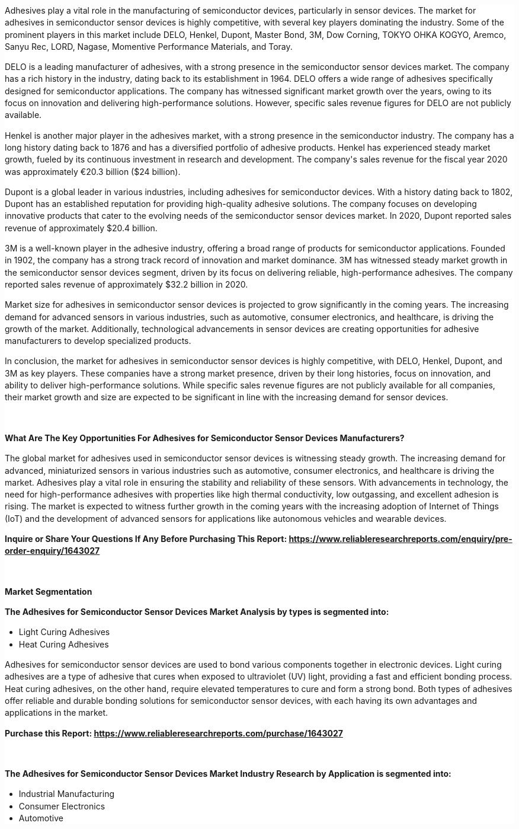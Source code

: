 <p><p>Adhesives play a vital role in the manufacturing of semiconductor devices, particularly in sensor devices. The market for adhesives in semiconductor sensor devices is highly competitive, with several key players dominating the industry. Some of the prominent players in this market include DELO, Henkel, Dupont, Master Bond, 3M, Dow Corning, TOKYO OHKA KOGYO, Aremco, Sanyu Rec, LORD, Nagase, Momentive Performance Materials, and Toray.</p><p>DELO is a leading manufacturer of adhesives, with a strong presence in the semiconductor sensor devices market. The company has a rich history in the industry, dating back to its establishment in 1964. DELO offers a wide range of adhesives specifically designed for semiconductor applications. The company has witnessed significant market growth over the years, owing to its focus on innovation and delivering high-performance solutions. However, specific sales revenue figures for DELO are not publicly available.</p><p>Henkel is another major player in the adhesives market, with a strong presence in the semiconductor industry. The company has a long history dating back to 1876 and has a diversified portfolio of adhesive products. Henkel has experienced steady market growth, fueled by its continuous investment in research and development. The company's sales revenue for the fiscal year 2020 was approximately €20.3 billion ($24 billion).</p><p>Dupont is a global leader in various industries, including adhesives for semiconductor devices. With a history dating back to 1802, Dupont has an established reputation for providing high-quality adhesive solutions. The company focuses on developing innovative products that cater to the evolving needs of the semiconductor sensor devices market. In 2020, Dupont reported sales revenue of approximately $20.4 billion.</p><p>3M is a well-known player in the adhesive industry, offering a broad range of products for semiconductor applications. Founded in 1902, the company has a strong track record of innovation and market dominance. 3M has witnessed steady market growth in the semiconductor sensor devices segment, driven by its focus on delivering reliable, high-performance adhesives. The company reported sales revenue of approximately $32.2 billion in 2020.</p><p>Market size for adhesives in semiconductor sensor devices is projected to grow significantly in the coming years. The increasing demand for advanced sensors in various industries, such as automotive, consumer electronics, and healthcare, is driving the growth of the market. Additionally, technological advancements in sensor devices are creating opportunities for adhesive manufacturers to develop specialized products.</p><p>In conclusion, the market for adhesives in semiconductor sensor devices is highly competitive, with DELO, Henkel, Dupont, and 3M as key players. These companies have a strong market presence, driven by their long histories, focus on innovation, and ability to deliver high-performance solutions. While specific sales revenue figures are not publicly available for all companies, their market growth and size are expected to be significant in line with the increasing demand for sensor devices.</p></p>
<p>&nbsp;</p>
<p><strong>What Are The Key Opportunities For Adhesives for Semiconductor Sensor Devices Manufacturers?</strong></p>
<p><p>The global market for adhesives used in semiconductor sensor devices is witnessing steady growth. The increasing demand for advanced, miniaturized sensors in various industries such as automotive, consumer electronics, and healthcare is driving the market. Adhesives play a vital role in ensuring the stability and reliability of these sensors. With advancements in technology, the need for high-performance adhesives with properties like high thermal conductivity, low outgassing, and excellent adhesion is rising. The market is expected to witness further growth in the coming years with the increasing adoption of Internet of Things (IoT) and the development of advanced sensors for applications like autonomous vehicles and wearable devices.</p></p>
<p><strong>Inquire or Share Your Questions If Any Before Purchasing This Report: <a href="https://www.reliableresearchreports.com/enquiry/pre-order-enquiry/1643027">https://www.reliableresearchreports.com/enquiry/pre-order-enquiry/1643027</a></strong></p>
<p>&nbsp;</p>
<p><strong>Market Segmentation</strong></p>
<p><strong>The Adhesives for Semiconductor Sensor Devices Market Analysis by types is segmented into:</strong></p>
<p><ul><li>Light Curing Adhesives</li><li>Heat Curing Adhesives</li></ul></p>
<p><p>Adhesives for semiconductor sensor devices are used to bond various components together in electronic devices. Light curing adhesives are a type of adhesive that cures when exposed to ultraviolet (UV) light, providing a fast and efficient bonding process. Heat curing adhesives, on the other hand, require elevated temperatures to cure and form a strong bond. Both types of adhesives offer reliable and durable bonding solutions for semiconductor sensor devices, with each having its own advantages and applications in the market.</p></p>
<p><strong>Purchase this Report:&nbsp;<a href="https://www.reliableresearchreports.com/purchase/1643027">https://www.reliableresearchreports.com/purchase/1643027</a></strong></p>
<p>&nbsp;</p>
<p><strong>The Adhesives for Semiconductor Sensor Devices Market Industry Research by Application is segmented into:</strong></p>
<p><ul><li>Industrial Manufacturing</li><li>Consumer Electronics</li><li>Automotive</li></ul></p>
